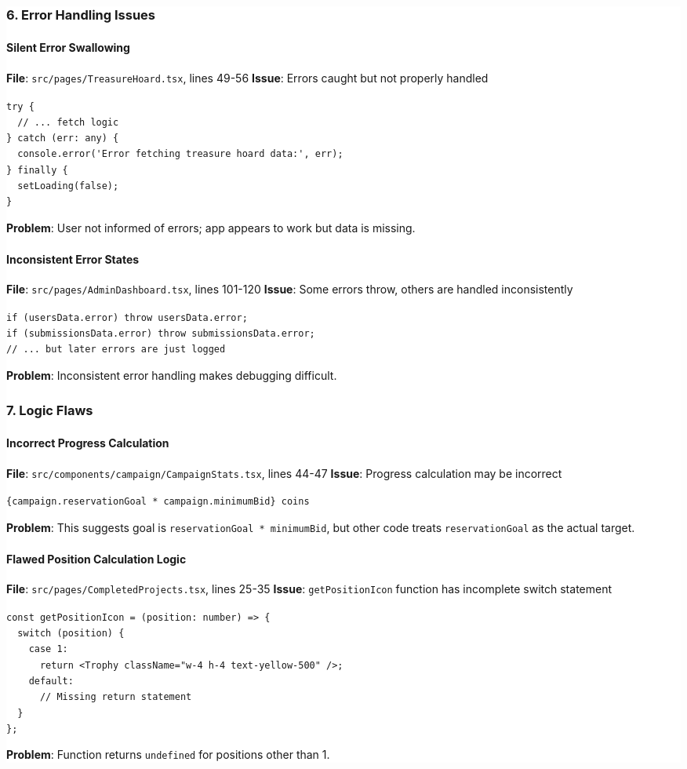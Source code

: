 ### 6. Error Handling Issues

#### Silent Error Swallowing
**File**: `src/pages/TreasureHoard.tsx`, lines 49-56
**Issue**: Errors caught but not properly handled
```tsx
try {
  // ... fetch logic
} catch (err: any) {
  console.error('Error fetching treasure hoard data:', err);
} finally {
  setLoading(false);
}
```
**Problem**: User not informed of errors; app appears to work but data is missing.

#### Inconsistent Error States
**File**: `src/pages/AdminDashboard.tsx`, lines 101-120
**Issue**: Some errors throw, others are handled inconsistently
```tsx
if (usersData.error) throw usersData.error;
if (submissionsData.error) throw submissionsData.error;
// ... but later errors are just logged
```
**Problem**: Inconsistent error handling makes debugging difficult.

### 7. Logic Flaws

#### Incorrect Progress Calculation
**File**: `src/components/campaign/CampaignStats.tsx`, lines 44-47
**Issue**: Progress calculation may be incorrect
```tsx
{campaign.reservationGoal * campaign.minimumBid} coins
```
**Problem**: This suggests goal is `reservationGoal * minimumBid`, but other code treats `reservationGoal` as the actual target.

#### Flawed Position Calculation Logic
**File**: `src/pages/CompletedProjects.tsx`, lines 25-35
**Issue**: `getPositionIcon` function has incomplete switch statement
```tsx
const getPositionIcon = (position: number) => {
  switch (position) {
    case 1:
      return <Trophy className="w-4 h-4 text-yellow-500" />;
    default:
      // Missing return statement
  }
};
```
**Problem**: Function returns `undefined` for positions other than 1.
